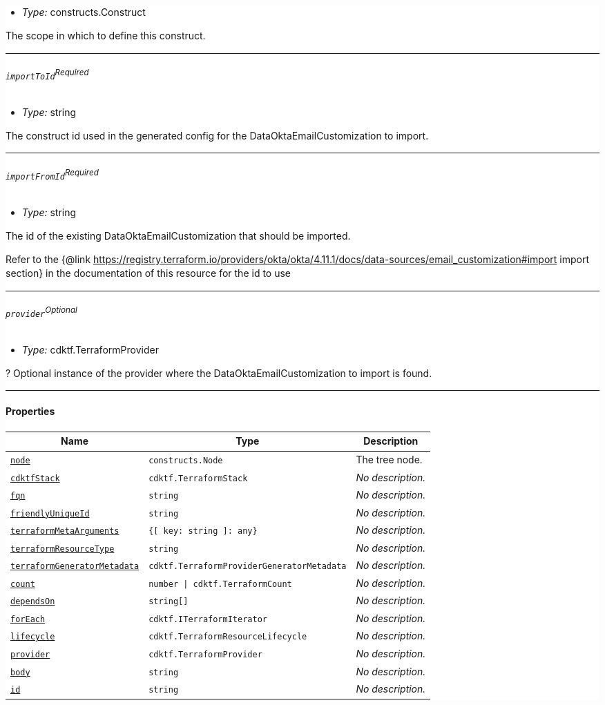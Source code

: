 - *Type:* constructs.Construct

The scope in which to define this construct.

---

###### `importToId`<sup>Required</sup> <a name="importToId" id="@cdktf/provider-okta.dataOktaEmailCustomization.DataOktaEmailCustomization.generateConfigForImport.parameter.importToId"></a>

- *Type:* string

The construct id used in the generated config for the DataOktaEmailCustomization to import.

---

###### `importFromId`<sup>Required</sup> <a name="importFromId" id="@cdktf/provider-okta.dataOktaEmailCustomization.DataOktaEmailCustomization.generateConfigForImport.parameter.importFromId"></a>

- *Type:* string

The id of the existing DataOktaEmailCustomization that should be imported.

Refer to the {@link https://registry.terraform.io/providers/okta/okta/4.11.1/docs/data-sources/email_customization#import import section} in the documentation of this resource for the id to use

---

###### `provider`<sup>Optional</sup> <a name="provider" id="@cdktf/provider-okta.dataOktaEmailCustomization.DataOktaEmailCustomization.generateConfigForImport.parameter.provider"></a>

- *Type:* cdktf.TerraformProvider

? Optional instance of the provider where the DataOktaEmailCustomization to import is found.

---

#### Properties <a name="Properties" id="Properties"></a>

| **Name** | **Type** | **Description** |
| --- | --- | --- |
| <code><a href="#@cdktf/provider-okta.dataOktaEmailCustomization.DataOktaEmailCustomization.property.node">node</a></code> | <code>constructs.Node</code> | The tree node. |
| <code><a href="#@cdktf/provider-okta.dataOktaEmailCustomization.DataOktaEmailCustomization.property.cdktfStack">cdktfStack</a></code> | <code>cdktf.TerraformStack</code> | *No description.* |
| <code><a href="#@cdktf/provider-okta.dataOktaEmailCustomization.DataOktaEmailCustomization.property.fqn">fqn</a></code> | <code>string</code> | *No description.* |
| <code><a href="#@cdktf/provider-okta.dataOktaEmailCustomization.DataOktaEmailCustomization.property.friendlyUniqueId">friendlyUniqueId</a></code> | <code>string</code> | *No description.* |
| <code><a href="#@cdktf/provider-okta.dataOktaEmailCustomization.DataOktaEmailCustomization.property.terraformMetaArguments">terraformMetaArguments</a></code> | <code>{[ key: string ]: any}</code> | *No description.* |
| <code><a href="#@cdktf/provider-okta.dataOktaEmailCustomization.DataOktaEmailCustomization.property.terraformResourceType">terraformResourceType</a></code> | <code>string</code> | *No description.* |
| <code><a href="#@cdktf/provider-okta.dataOktaEmailCustomization.DataOktaEmailCustomization.property.terraformGeneratorMetadata">terraformGeneratorMetadata</a></code> | <code>cdktf.TerraformProviderGeneratorMetadata</code> | *No description.* |
| <code><a href="#@cdktf/provider-okta.dataOktaEmailCustomization.DataOktaEmailCustomization.property.count">count</a></code> | <code>number \| cdktf.TerraformCount</code> | *No description.* |
| <code><a href="#@cdktf/provider-okta.dataOktaEmailCustomization.DataOktaEmailCustomization.property.dependsOn">dependsOn</a></code> | <code>string[]</code> | *No description.* |
| <code><a href="#@cdktf/provider-okta.dataOktaEmailCustomization.DataOktaEmailCustomization.property.forEach">forEach</a></code> | <code>cdktf.ITerraformIterator</code> | *No description.* |
| <code><a href="#@cdktf/provider-okta.dataOktaEmailCustomization.DataOktaEmailCustomization.property.lifecycle">lifecycle</a></code> | <code>cdktf.TerraformResourceLifecycle</code> | *No description.* |
| <code><a href="#@cdktf/provider-okta.dataOktaEmailCustomization.DataOktaEmailCustomization.property.provider">provider</a></code> | <code>cdktf.TerraformProvider</code> | *No description.* |
| <code><a href="#@cdktf/provider-okta.dataOktaEmailCustomization.DataOktaEmailCustomization.property.body">body</a></code> | <code>string</code> | *No description.* |
| <code><a href="#@cdktf/provider-okta.dataOktaEmailCustomization.DataOktaEmailCustomization.property.id">id</a></code> | <code>string</code> | *No description.* |